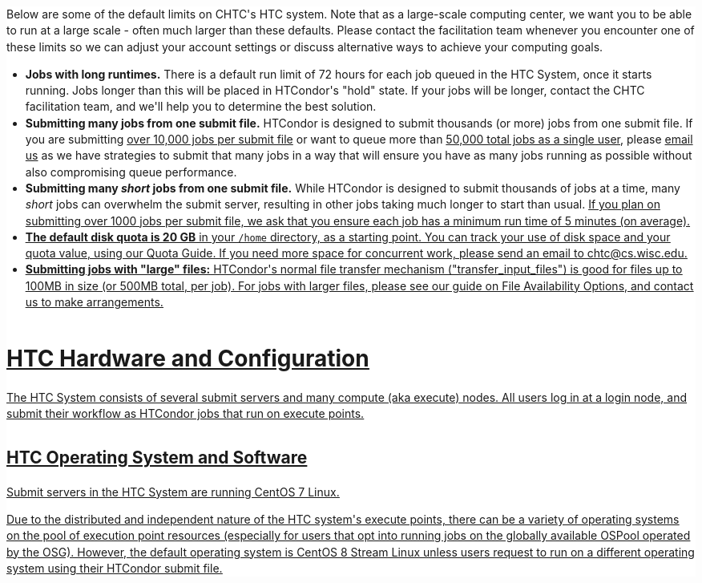 Below are some of the default limits on CHTC's HTC system. Note that as a large-scale 
computing center, we want you to be able to run at a large scale - often much larger 
than these defaults. Please contact the facilitation team whenever you encounter one 
of these limits so we can adjust your account settings or discuss alternative ways to 
achieve your computing goals. 

-   **Jobs with long runtimes.** There is a default run limit of 72
    hours for each job queued in the HTC System, once it starts running.
    Jobs longer than this will be placed in HTCondor's "hold" state.
    If your jobs will be longer, contact the CHTC facilitation team, and we'll help you to determine the
    best solution.
-   **Submitting many jobs from one submit file.** HTCondor is designed
    to submit thousands (or more) jobs from one submit file. If you are
    submitting <u>over 10,000 jobs per submit file</u> or want to queue 
    more than <u>50,000 total jobs as a single user</u>,
    please [email us](mailto:chtc@cs.wisc.edu) as we have strategies to
    submit that many jobs in a way that will ensure you have as many
    jobs running as possible without also compromising queue performance.
-   **Submitting many *short* jobs from one submit file.** While HTCondor
    is designed to submit thousands of jobs at a time, many *short* jobs
    can overwhelm the submit server, resulting in other jobs taking much
    longer to start than usual. <u> If you plan on submitting over
    1000 jobs per submit file, we ask that you ensure each job has a
    minimum run time of 5 minutes (on average). <u>
-   **The default disk quota is 20 GB** in your `/home` directory, as a 
    starting point. You can track your use of disk space and your quota value,
    using our [Quota Guide](check-quota.html). If you need more space
    for concurrent work, please send an email to chtc@cs.wisc.edu.
-   **Submitting jobs with \"large\" files:** HTCondor\'s
    normal file transfer mechanism (\"transfer\_input\_files\") is good for 
    files up to 100MB in size (or 500MB total, per job). For jobs with larger
    files, please see our guide on [File Availability](file-availability.html) 
    Options, and contact us to make arrangements.

<span name="htc-hardware-and-configuration"></span>

# HTC Hardware and Configuration

The HTC System consists of several submit servers and many compute (aka execute) 
nodes. All users log in at a login node, and submit their workflow as HTCondor jobs that run on execute points. 

<span name="htc-operating-system-and-software"></span>

## HTC Operating System and Software

Submit servers in the HTC System are running CentOS 7 Linux. 

Due to the distributed and independent nature of the HTC system's execute points, there can be a variety of operating systems on the pool of execution point resources (especially for users that opt into running jobs on the globally available OSPool operated by the OSG). However, the default operating system is CentOS 8 Stream Linux unless users request to run on a different operating system using their HTCondor submit file. 
